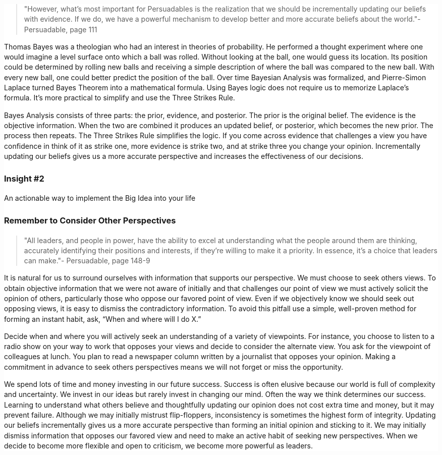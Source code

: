 > "However, what’s most important for Persuadables is the realization that we should be incrementally updating our beliefs with evidence. If we do, we have a powerful mechanism to develop better and more accurate beliefs about the world."- Persuadable, page 111

Thomas Bayes was a theologian who had an interest in theories of probability. He performed a thought experiment where one would imagine a level surface onto which a ball was rolled. Without looking at the ball, one would guess its location. Its position could be determined by rolling new balls and receiving a simple description of where the ball was compared to the new ball. With every new ball, one could better predict the position of the ball. Over time Bayesian Analysis was formalized, and Pierre-Simon Laplace turned Bayes Theorem into a mathematical formula. Using Bayes logic does not require us to memorize Laplace’s formula. It’s more practical to simplify and use the Three Strikes Rule.

Bayes Analysis consists of three parts: the prior, evidence, and posterior. The prior is the original belief. The evidence is the objective information. When the two are combined it produces an updated belief, or posterior, which becomes the new prior. The process then repeats. The Three Strikes Rule simplifies the logic. If you come across evidence that challenges a view you have confidence in think of it as strike one, more evidence is strike two, and at strike three you change your opinion. Incrementally updating our beliefs gives us a more accurate perspective and increases the effectiveness of our decisions.

### Insight #2

An actionable way to implement the Big Idea into your life

### Remember to Consider Other Perspectives

> "All leaders, and people in power, have the ability to excel at understanding what the people around them are thinking, accurately identifying their positions and interests, if they’re willing to make it a priority. In essence, it’s a choice that leaders can make."- Persuadable, page 148-9

It is natural for us to surround ourselves with information that supports our perspective. We must choose to seek others views. To obtain objective information that we were not aware of initially and that challenges our point of view we must actively solicit the opinion of others, particularly those who oppose our favored point of view. Even if we objectively know we should seek out opposing views, it is easy to dismiss the contradictory information. To avoid this pitfall use a simple, well-proven method for forming an instant habit, ask, “When and where will I do X.”

Decide when and where you will actively seek an understanding of a variety of viewpoints. For instance, you choose to listen to a radio show on your way to work that opposes your views and decide to consider the alternate view. You ask for the viewpoint of colleagues at lunch. You plan to read a newspaper column written by a journalist that opposes your opinion. Making a commitment in advance to seek others perspectives means we will not forget or miss the opportunity.

We spend lots of time and money investing in our future success. Success is often elusive because our world is full of complexity and uncertainty. We invest in our ideas but rarely invest in changing our mind. Often the way we think determines our success. Learning to understand what others believe and thoughtfully updating our opinion does not cost extra time and money, but it may prevent failure. Although we may initially mistrust flip-floppers, inconsistency is sometimes the highest form of integrity. Updating our beliefs incrementally gives us a more accurate perspective than forming an initial opinion and sticking to it. We may initially dismiss information that opposes our favored view and need to make an active habit of seeking new perspectives. When we decide to become more flexible and open to criticism, we become more powerful as leaders.
